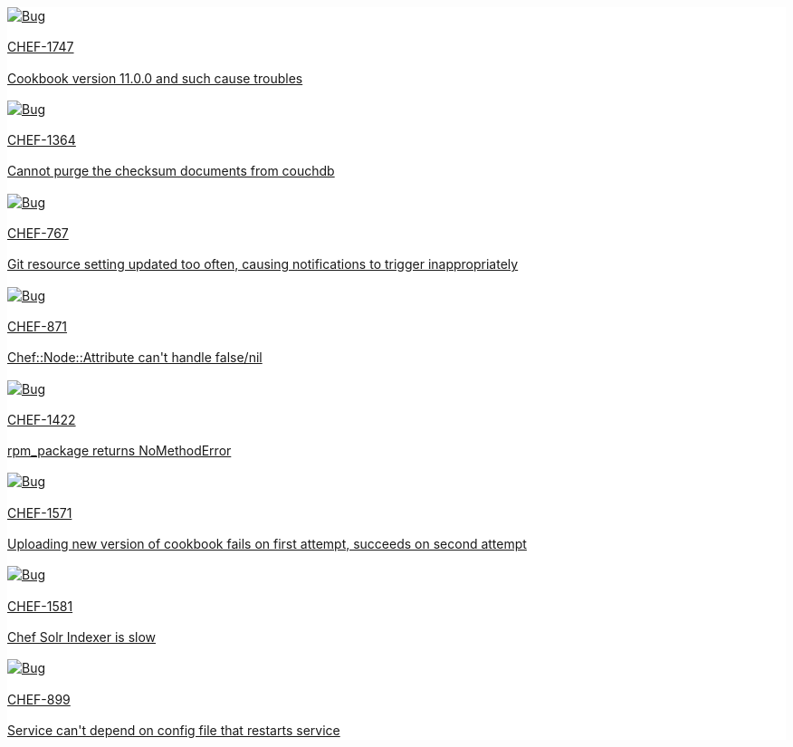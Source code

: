 [![Bug](http://tickets.opscode.com/images/icons/bug.gif)](http://tickets.opscode.com/browse/CHEF-1747)

[CHEF-1747](http://tickets.opscode.com/browse/CHEF-1747)

[Cookbook version 11.0.0 and such cause
troubles](http://tickets.opscode.com/browse/CHEF-1747)

[![Bug](http://tickets.opscode.com/images/icons/bug.gif)](http://tickets.opscode.com/browse/CHEF-1364)

[CHEF-1364](http://tickets.opscode.com/browse/CHEF-1364)

[Cannot purge the checksum documents from
couchdb](http://tickets.opscode.com/browse/CHEF-1364)

[![Bug](http://tickets.opscode.com/images/icons/bug.gif)](http://tickets.opscode.com/browse/CHEF-767)

[CHEF-767](http://tickets.opscode.com/browse/CHEF-767)

[Git resource setting updated too often, causing notifications to
trigger inappropriately](http://tickets.opscode.com/browse/CHEF-767)

[![Bug](http://tickets.opscode.com/images/icons/bug.gif)](http://tickets.opscode.com/browse/CHEF-871)

[CHEF-871](http://tickets.opscode.com/browse/CHEF-871)

[Chef::Node::Attribute can't handle
false/nil](http://tickets.opscode.com/browse/CHEF-871)

[![Bug](http://tickets.opscode.com/images/icons/bug.gif)](http://tickets.opscode.com/browse/CHEF-1422)

[CHEF-1422](http://tickets.opscode.com/browse/CHEF-1422)

[rpm\_package returns
NoMethodError](http://tickets.opscode.com/browse/CHEF-1422)

[![Bug](http://tickets.opscode.com/images/icons/bug.gif)](http://tickets.opscode.com/browse/CHEF-1571)

[CHEF-1571](http://tickets.opscode.com/browse/CHEF-1571)

[Uploading new version of cookbook fails on first attempt, succeeds on
second attempt](http://tickets.opscode.com/browse/CHEF-1571)

[![Bug](http://tickets.opscode.com/images/icons/bug.gif)](http://tickets.opscode.com/browse/CHEF-1581)

[CHEF-1581](http://tickets.opscode.com/browse/CHEF-1581)

[Chef Solr Indexer is slow](http://tickets.opscode.com/browse/CHEF-1581)

[![Bug](http://tickets.opscode.com/images/icons/bug.gif)](http://tickets.opscode.com/browse/CHEF-899)

[CHEF-899](http://tickets.opscode.com/browse/CHEF-899)

[Service can't depend on config file that restarts
service](http://tickets.opscode.com/browse/CHEF-899)
